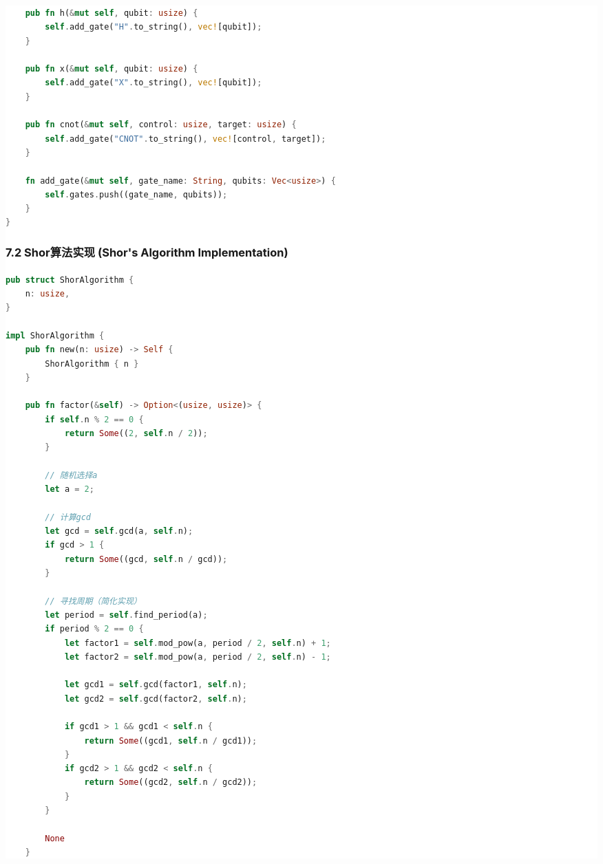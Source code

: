 ```rust
    pub fn h(&mut self, qubit: usize) {
        self.add_gate("H".to_string(), vec![qubit]);
    }
    
    pub fn x(&mut self, qubit: usize) {
        self.add_gate("X".to_string(), vec![qubit]);
    }
    
    pub fn cnot(&mut self, control: usize, target: usize) {
        self.add_gate("CNOT".to_string(), vec![control, target]);
    }
    
    fn add_gate(&mut self, gate_name: String, qubits: Vec<usize>) {
        self.gates.push((gate_name, qubits));
    }
}
```

### 7.2 Shor算法实现 (Shor's Algorithm Implementation)

```rust
pub struct ShorAlgorithm {
    n: usize,
}

impl ShorAlgorithm {
    pub fn new(n: usize) -> Self {
        ShorAlgorithm { n }
    }
    
    pub fn factor(&self) -> Option<(usize, usize)> {
        if self.n % 2 == 0 {
            return Some((2, self.n / 2));
        }
        
        // 随机选择a
        let a = 2;
        
        // 计算gcd
        let gcd = self.gcd(a, self.n);
        if gcd > 1 {
            return Some((gcd, self.n / gcd));
        }
        
        // 寻找周期（简化实现）
        let period = self.find_period(a);
        if period % 2 == 0 {
            let factor1 = self.mod_pow(a, period / 2, self.n) + 1;
            let factor2 = self.mod_pow(a, period / 2, self.n) - 1;
            
            let gcd1 = self.gcd(factor1, self.n);
            let gcd2 = self.gcd(factor2, self.n);
            
            if gcd1 > 1 && gcd1 < self.n {
                return Some((gcd1, self.n / gcd1));
            }
            if gcd2 > 1 && gcd2 < self.n {
                return Some((gcd2, self.n / gcd2));
            }
        }
        
        None
    }
```
